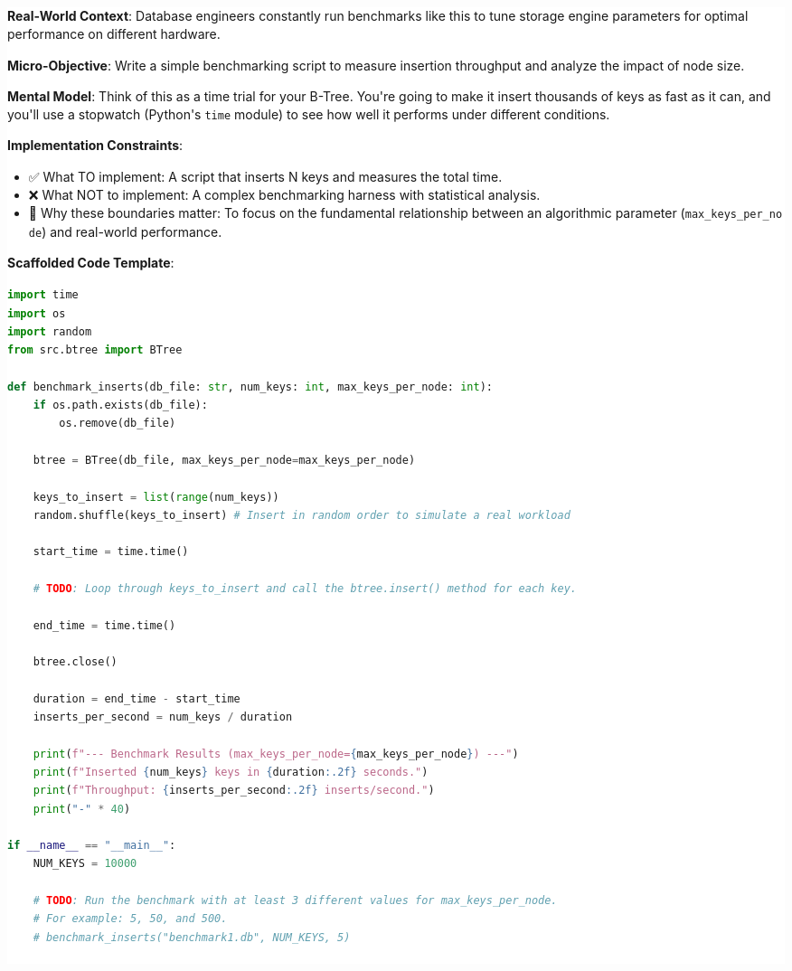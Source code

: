 **Real-World Context**: Database engineers constantly run benchmarks like this to tune storage engine parameters for optimal performance on different hardware.

**Micro-Objective**: Write a simple benchmarking script to measure insertion throughput and analyze the impact of node size.

**Mental Model**: Think of this as a time trial for your B-Tree. You're going to make it insert thousands of keys as fast as it can, and you'll use a stopwatch (Python's `time` module) to see how well it performs under different conditions.

**Implementation Constraints**: 
- ✅ What TO implement: A script that inserts N keys and measures the total time.
- ❌ What NOT to implement: A complex benchmarking harness with statistical analysis.
- 🎯 Why these boundaries matter: To focus on the fundamental relationship between an algorithmic parameter (`max_keys_per_node`) and real-world performance.

**Scaffolded Code Template**:
```python
import time
import os
import random
from src.btree import BTree

def benchmark_inserts(db_file: str, num_keys: int, max_keys_per_node: int):
    if os.path.exists(db_file):
        os.remove(db_file)

    btree = BTree(db_file, max_keys_per_node=max_keys_per_node)
    
    keys_to_insert = list(range(num_keys))
    random.shuffle(keys_to_insert) # Insert in random order to simulate a real workload
    
    start_time = time.time()
    
    # TODO: Loop through keys_to_insert and call the btree.insert() method for each key.
    
    end_time = time.time()
    
    btree.close()
    
    duration = end_time - start_time
    inserts_per_second = num_keys / duration
    
    print(f"--- Benchmark Results (max_keys_per_node={max_keys_per_node}) ---")
    print(f"Inserted {num_keys} keys in {duration:.2f} seconds.")
    print(f"Throughput: {inserts_per_second:.2f} inserts/second.")
    print("-" * 40)

if __name__ == "__main__":
    NUM_KEYS = 10000
    
    # TODO: Run the benchmark with at least 3 different values for max_keys_per_node.
    # For example: 5, 50, and 500.
    # benchmark_inserts("benchmark1.db", NUM_KEYS, 5)
    
```
